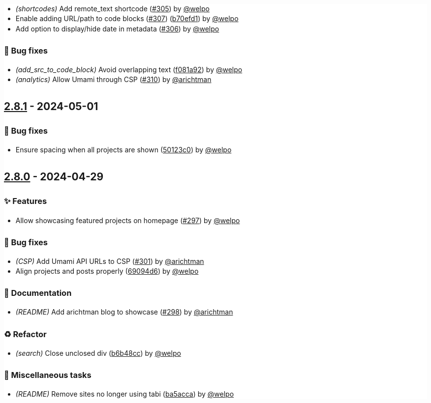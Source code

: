 - *(shortcodes)* Add remote_text shortcode ([#305](https://github.com/welpo/tabi/issues/305)) by [@welpo](https://github.com/welpo)
- Enable adding URL/path to code blocks ([#307](https://github.com/welpo/tabi/issues/307)) ([b70efd1](https://github.com/welpo/tabi/commit/b70efd1642db11b060665ecf6d1bf0f11e3ffd06)) by [@welpo](https://github.com/welpo)
- Add option to display/hide date in metadata ([#306](https://github.com/welpo/tabi/issues/306)) by [@welpo](https://github.com/welpo)

### 🐛 Bug fixes

- *(add_src_to_code_block)* Avoid overlapping text ([f081a92](https://github.com/welpo/tabi/commit/f081a92f5939e141b6dbd7afe8ad1a9519d47f30)) by [@welpo](https://github.com/welpo)
- *(analytics)* Allow Umami through CSP ([#310](https://github.com/welpo/tabi/issues/310)) by [@arichtman](https://github.com/arichtman)

## [2.8.1](https://github.com/welpo/tabi/compare/v2.8.0..v2.8.1) - 2024-05-01

### 🐛 Bug fixes

- Ensure spacing when all projects are shown ([50123c0](https://github.com/welpo/tabi/commit/50123c09ef7ee544d812a58a607d8a1e92369c4f)) by [@welpo](https://github.com/welpo)

## [2.8.0](https://github.com/welpo/tabi/compare/v2.7.0..v2.8.0) - 2024-04-29

### ✨ Features

- Allow showcasing featured projects on homepage ([#297](https://github.com/welpo/tabi/issues/297)) by [@welpo](https://github.com/welpo)

### 🐛 Bug fixes

- *(CSP)* Add Umami API URLs to CSP ([#301](https://github.com/welpo/tabi/issues/301)) by [@arichtman](https://github.com/arichtman)
- Align projects and posts properly ([69094d6](https://github.com/welpo/tabi/commit/69094d633579a1ea4bee1fcadd77e1511d4020ca)) by [@welpo](https://github.com/welpo)

### 📝 Documentation

- *(README)* Add arichtman blog to showcase ([#298](https://github.com/welpo/tabi/issues/298)) by [@arichtman](https://github.com/arichtman)

### ♻️ Refactor

- *(search)* Close unclosed div ([b6b48cc](https://github.com/welpo/tabi/commit/b6b48cc3b4a2ad17c2ee331664b0b2c9f1fcecc2)) by [@welpo](https://github.com/welpo)

### 🔧 Miscellaneous tasks

- *(README)* Remove sites no longer using tabi ([ba5acca](https://github.com/welpo/tabi/commit/ba5acca7340a940092a9be196302b01441617720)) by [@welpo](https://github.com/welpo)
